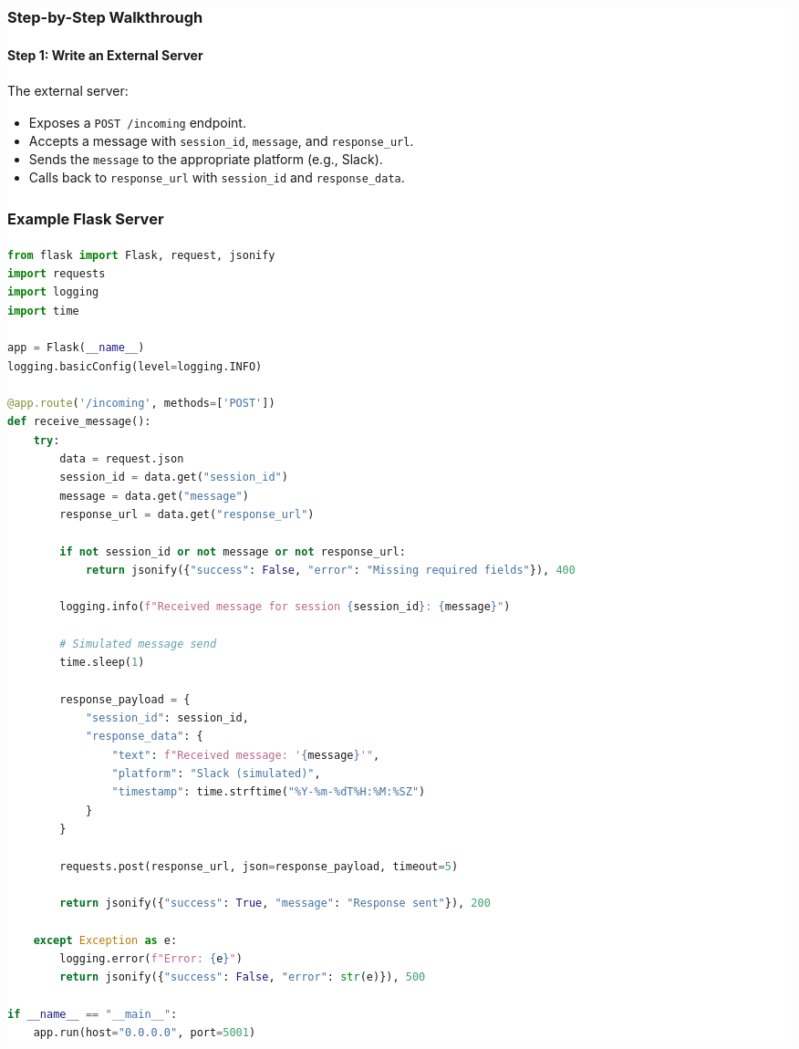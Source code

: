 ### Step-by-Step Walkthrough

#### Step 1: Write an External Server

The external server:

* Exposes a `POST /incoming` endpoint.
* Accepts a message with `session_id`, `message`, and `response_url`.
* Sends the `message` to the appropriate platform (e.g., Slack).
* Calls back to `response_url` with `session_id` and `response_data`.

### Example Flask Server

```python
from flask import Flask, request, jsonify
import requests
import logging
import time

app = Flask(__name__)
logging.basicConfig(level=logging.INFO)

@app.route('/incoming', methods=['POST'])
def receive_message():
    try:
        data = request.json
        session_id = data.get("session_id")
        message = data.get("message")
        response_url = data.get("response_url")

        if not session_id or not message or not response_url:
            return jsonify({"success": False, "error": "Missing required fields"}), 400

        logging.info(f"Received message for session {session_id}: {message}")

        # Simulated message send
        time.sleep(1)

        response_payload = {
            "session_id": session_id,
            "response_data": {
                "text": f"Received message: '{message}'",
                "platform": "Slack (simulated)",
                "timestamp": time.strftime("%Y-%m-%dT%H:%M:%SZ")
            }
        }

        requests.post(response_url, json=response_payload, timeout=5)

        return jsonify({"success": True, "message": "Response sent"}), 200

    except Exception as e:
        logging.error(f"Error: {e}")
        return jsonify({"success": False, "error": str(e)}), 500

if __name__ == "__main__":
    app.run(host="0.0.0.0", port=5001)
```

